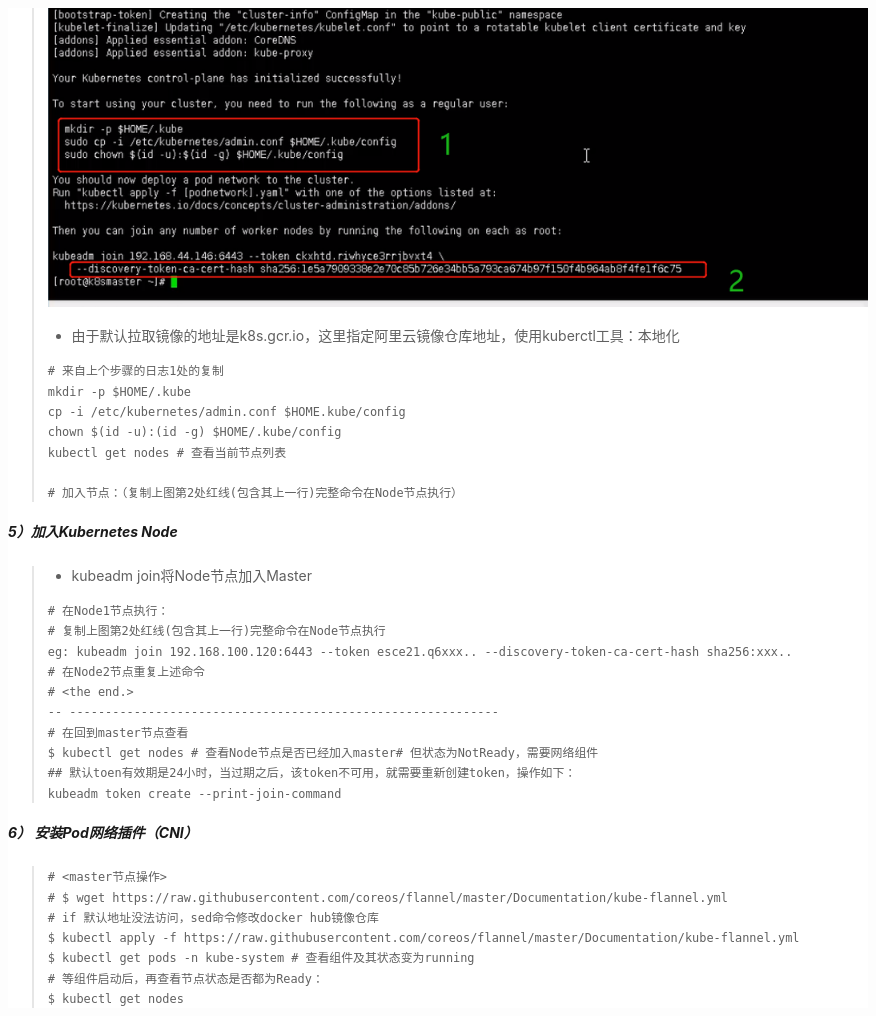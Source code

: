 > ![image-20201103165555161.png](typora-k8s-images/image-20201103165555161.png)
>
> -  由于默认拉取镜像的地址是k8s.gcr.io，这里指定阿里云镜像仓库地址，使用kuberctl工具：本地化
>
>   ```shell
>   # 来自上个步骤的日志1处的复制
>   mkdir -p $HOME/.kube
>   cp -i /etc/kubernetes/admin.conf $HOME.kube/config
>   chown $(id -u):(id -g) $HOME/.kube/config
>   kubectl get nodes # 查看当前节点列表
>   
>   # 加入节点：（复制上图第2处红线(包含其上一行)完整命令在Node节点执行）
>   ```

##### 5）加入Kubernetes Node 
> * kubeadm join将Node节点加入Master
>
> ```shell
> # 在Node1节点执行：
> # 复制上图第2处红线(包含其上一行)完整命令在Node节点执行
> eg: kubeadm join 192.168.100.120:6443 --token esce21.q6xxx.. --discovery-token-ca-cert-hash sha256:xxx..
> # 在Node2节点重复上述命令
> # <the end.>
> -- ------------------------------------------------------------
> # 在回到master节点查看
> $ kubectl get nodes # 查看Node节点是否已经加入master# 但状态为NotReady，需要网络组件
> ## 默认toen有效期是24小时，当过期之后，该token不可用，就需要重新创建token，操作如下：
> kubeadm token create --print-join-command 
> ```

##### 6） 安装Pod网络插件（CNI）
> ```shell
> # <master节点操作>
> # $ wget https://raw.githubusercontent.com/coreos/flannel/master/Documentation/kube-flannel.yml
> # if 默认地址没法访问，sed命令修改docker hub镜像仓库
> $ kubectl apply -f https://raw.githubusercontent.com/coreos/flannel/master/Documentation/kube-flannel.yml
> $ kubectl get pods -n kube-system # 查看组件及其状态变为running
> # 等组件启动后，再查看节点状态是否都为Ready：
> $ kubectl get nodes
> ```
